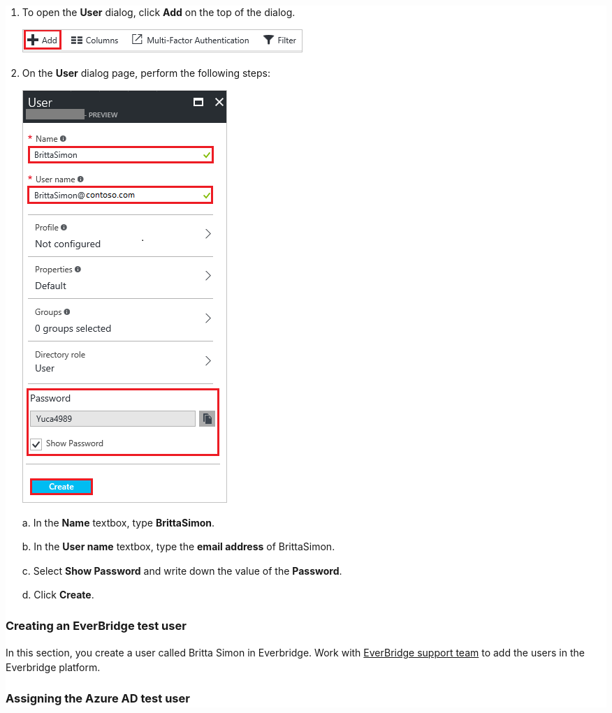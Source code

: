 
1. To open the **User** dialog, click **Add** on the top of the dialog.
 
	![Creating an Azure AD test user](./media/everbridge-tutorial/create_aaduser_03.png) 

1. On the **User** dialog page, perform the following steps:
 
	![Creating an Azure AD test user](./media/everbridge-tutorial/create_aaduser_04.png) 

    a. In the **Name** textbox, type **BrittaSimon**.

    b. In the **User name** textbox, type the **email address** of BrittaSimon.

	c. Select **Show Password** and write down the value of the **Password**.

    d. Click **Create**.
 
### Creating an EverBridge test user

In this section, you create a user called Britta Simon in Everbridge. Work with [EverBridge support team](mailto:support@everbridge.com) to add the users in the Everbridge platform.

### Assigning the Azure AD test user
